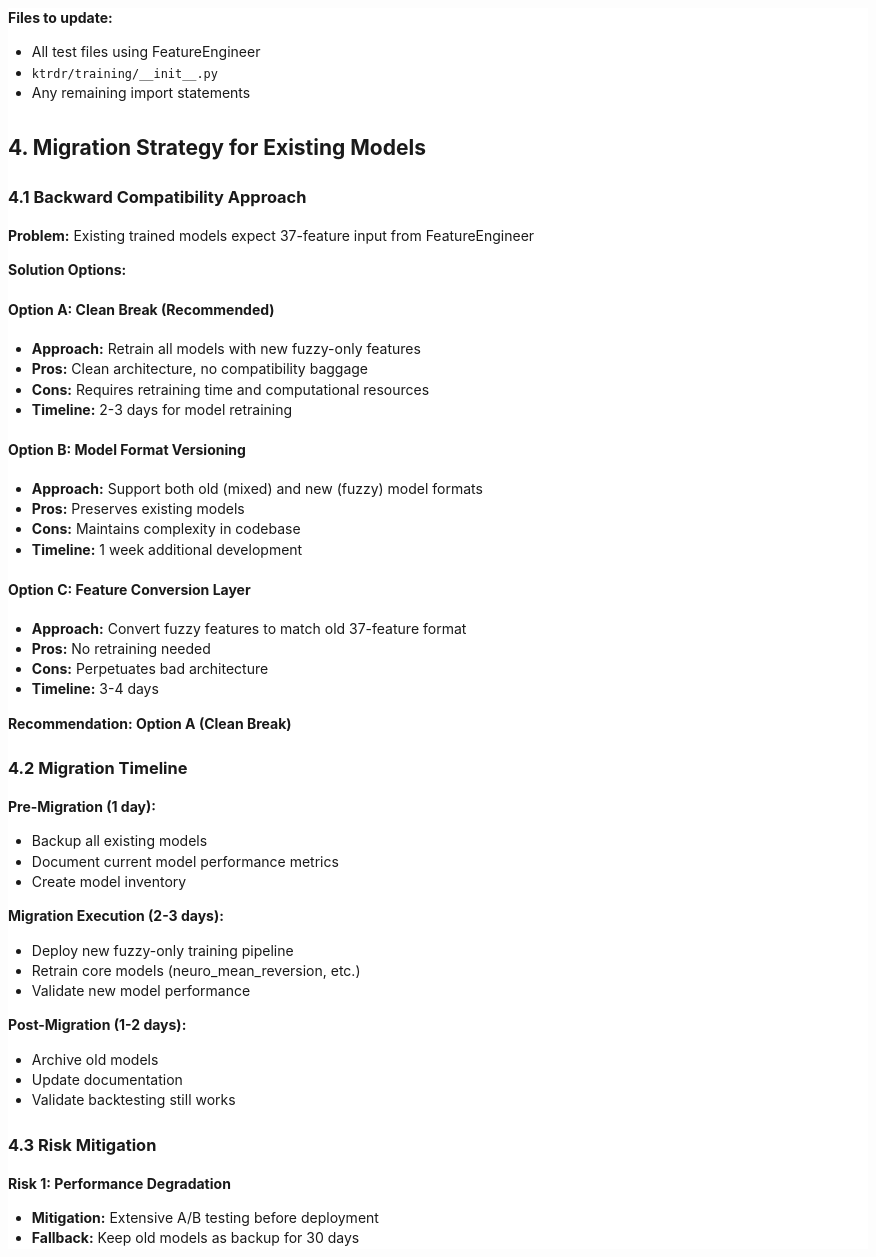 **Files to update:**
- All test files using FeatureEngineer
- `ktrdr/training/__init__.py`
- Any remaining import statements

## 4. Migration Strategy for Existing Models

### 4.1 Backward Compatibility Approach

**Problem:** Existing trained models expect 37-feature input from FeatureEngineer

**Solution Options:**

#### Option A: Clean Break (Recommended)
- **Approach:** Retrain all models with new fuzzy-only features
- **Pros:** Clean architecture, no compatibility baggage
- **Cons:** Requires retraining time and computational resources
- **Timeline:** 2-3 days for model retraining

#### Option B: Model Format Versioning
- **Approach:** Support both old (mixed) and new (fuzzy) model formats
- **Pros:** Preserves existing models
- **Cons:** Maintains complexity in codebase
- **Timeline:** 1 week additional development

#### Option C: Feature Conversion Layer
- **Approach:** Convert fuzzy features to match old 37-feature format
- **Pros:** No retraining needed
- **Cons:** Perpetuates bad architecture
- **Timeline:** 3-4 days

**Recommendation: Option A (Clean Break)**

### 4.2 Migration Timeline

**Pre-Migration (1 day):**
- Backup all existing models
- Document current model performance metrics
- Create model inventory

**Migration Execution (2-3 days):**
- Deploy new fuzzy-only training pipeline
- Retrain core models (neuro_mean_reversion, etc.)
- Validate new model performance

**Post-Migration (1-2 days):**
- Archive old models
- Update documentation
- Validate backtesting still works

### 4.3 Risk Mitigation

**Risk 1: Performance Degradation**
- **Mitigation:** Extensive A/B testing before deployment
- **Fallback:** Keep old models as backup for 30 days
